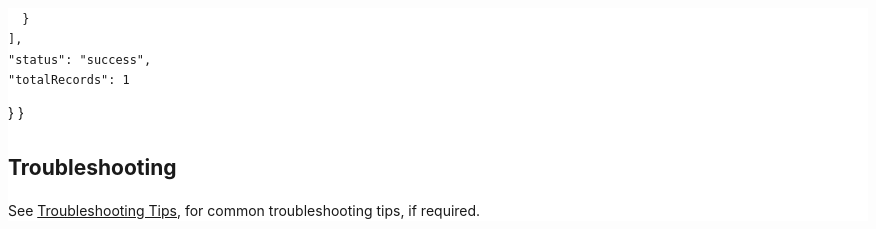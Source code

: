       }
    ],
    "status": "success",
    "totalRecords": 1
  }
}
</code></pre> 

## Troubleshooting

See [Troubleshooting Tips](api_troubleshooting_tips.html), for common troubleshooting tips, if required.